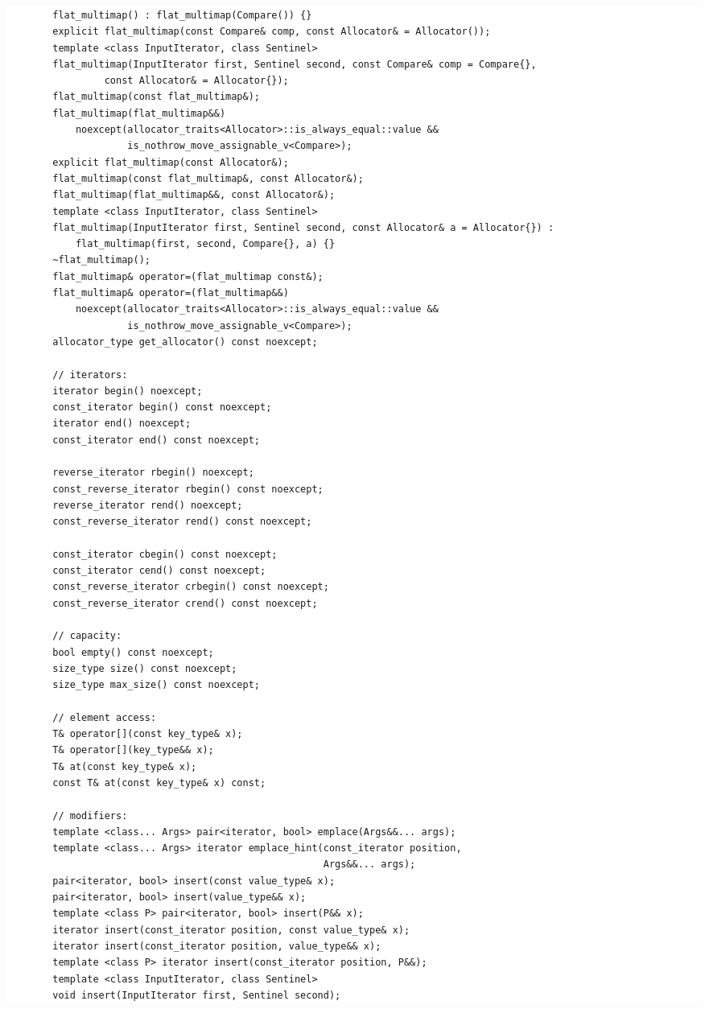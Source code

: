             flat_multimap() : flat_multimap(Compare()) {}
            explicit flat_multimap(const Compare& comp, const Allocator& = Allocator());
            template <class InputIterator, class Sentinel>
            flat_multimap(InputIterator first, Sentinel second, const Compare& comp = Compare{},
                     const Allocator& = Allocator{});
            flat_multimap(const flat_multimap&);
            flat_multimap(flat_multimap&&)
                noexcept(allocator_traits<Allocator>::is_always_equal::value &&
                         is_nothrow_move_assignable_v<Compare>);
            explicit flat_multimap(const Allocator&);
            flat_multimap(const flat_multimap&, const Allocator&);
            flat_multimap(flat_multimap&&, const Allocator&);
            template <class InputIterator, class Sentinel>
            flat_multimap(InputIterator first, Sentinel second, const Allocator& a = Allocator{}) :
                flat_multimap(first, second, Compare{}, a) {}
            ~flat_multimap();
            flat_multimap& operator=(flat_multimap const&);
            flat_multimap& operator=(flat_multimap&&)
                noexcept(allocator_traits<Allocator>::is_always_equal::value &&
                         is_nothrow_move_assignable_v<Compare>);
            allocator_type get_allocator() const noexcept;
            
            // iterators:
            iterator begin() noexcept;
            const_iterator begin() const noexcept;
            iterator end() noexcept;
            const_iterator end() const noexcept;

            reverse_iterator rbegin() noexcept;
            const_reverse_iterator rbegin() const noexcept;
            reverse_iterator rend() noexcept;
            const_reverse_iterator rend() const noexcept;

            const_iterator cbegin() const noexcept;
            const_iterator cend() const noexcept;
            const_reverse_iterator crbegin() const noexcept;
            const_reverse_iterator crend() const noexcept;

            // capacity:
            bool empty() const noexcept;
            size_type size() const noexcept;
            size_type max_size() const noexcept;

            // element access:
            T& operator[](const key_type& x);
            T& operator[](key_type&& x);
            T& at(const key_type& x);
            const T& at(const key_type& x) const;

            // modifiers:
            template <class... Args> pair<iterator, bool> emplace(Args&&... args);
            template <class... Args> iterator emplace_hint(const_iterator position,
                                                           Args&&... args);
            pair<iterator, bool> insert(const value_type& x);
            pair<iterator, bool> insert(value_type&& x);
            template <class P> pair<iterator, bool> insert(P&& x);
            iterator insert(const_iterator position, const value_type& x);
            iterator insert(const_iterator position, value_type&& x);
            template <class P> iterator insert(const_iterator position, P&&);
            template <class InputIterator, class Sentinel>
            void insert(InputIterator first, Sentinel second);
